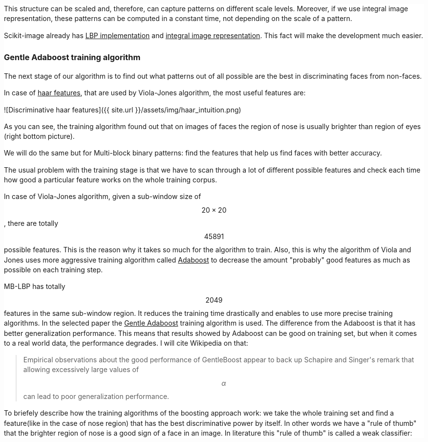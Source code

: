 This structure can be scaled and, therefore, can capture patterns on different scale levels.
Moreover, if we use integral image representation, these patterns can be computed in a constant
time, not depending on the scale of a pattern.

Scikit-image already has [LBP implementation][skimage_lbp] and [integral image representation][skimage_integral].
This fact will make the development much easier.

### Gentle Adaboost training algorithm

The next stage of our algorithm is to find out what patterns out of all possible
are the best in discriminating faces from non-faces.

In case of [haar features][haar], that are used by Viola-Jones algorithm, the most useful features are:


![Discriminative haar features]({{ site.url }}/assets/img/haar_intuition.png)

As you can see, the training algorithm found out that on images of faces the region of nose is usually
brighter than region of eyes (right bottom picture).

We will do the same but for Multi-block binary patterns: find the features that help us find faces with better
accuracy.

The usual problem with the training stage is that we have to scan through a lot of different possible
features and check each time how good a particular feature works on the whole training corpus.

In case of Viola-Jones algorithm, given a sub-window size of $$20\times20$$, there are totally $$45891$$ possible
features. This is the reason why it takes so much for the algorithm to train. Also, this is why the algorithm of Viola and Jones
uses more aggressive training algorithm called [Adaboost][adaboost] to decrease the amount "probably" good
features as much as possible on each training step.

MB-LBP has totally $$2049$$ features in the same sub-window region. It reduces the training time drastically and
enables to use more precise training algorithms. In the selected paper the [Gentle Adaboost][adaboost]
training algorithm is used. The difference from the Adaboost is that it has better generalization performance.
This means that results showed by Adaboost can be good on training set, but when it comes to a real world data,
the performance degrades. I will cite Wikipedia on that:

> Empirical observations about the good performance of GentleBoost appear to back up Schapire and Singer's 
> remark that allowing excessively large values of $$\alpha$$ can lead to poor generalization performance.

To briefely describe how the training algorithms of the boosting approach work: we take the whole training set
and find a feature(like in the case of nose region) that has the best discriminative power by itself. In other words
we have a "rule of thumb" that the brighter region of nose is a good sign of a face in an image. In literature this
"rule of thumb" is called a weak classifier:


[viola_jones_wiki]: http://en.wikipedia.org/wiki/Viola%E2%80%93Jones_object_detection_framework
[viola_jones_patent]: http://www.google.com/patents/US7020337
[viola_jones_description]: http://www.codeproject.com/Articles/441226/Haar-feature-Object-Detection-in-Csharp
[paper]: http://sdpy.googlecode.com/svn/tags/temp/unsorted3/to_delete/tmp/unsorted/to_remove/research/my_papers/phdthesis/review/survey/MB-LBP/fulltext.pdf
[paper_opencv]: http://docs.opencv.org/doc/user_guide/ug_traincascade.html#id2
[lbp_wiki]: http://en.wikipedia.org/wiki/Local_binary_patterns
[adaboost_wiki]: http://en.wikipedia.org/wiki/AdaBoost
[integral_img_article]: https://computersciencesource.wordpress.com/2010/09/03/computer-vision-the-integral-image/
[skimage_lbp]: http://scikit-image.org/docs/dev/auto_examples/plot_local_binary_pattern.html
[skimage_integral]: http://scikit-image.org/docs/dev/api/skimage.transform.html#skimage.transform.integral_image
[haar]: http://en.wikipedia.org/wiki/Haar-like_features
[adaboost]: http://en.wikipedia.org/wiki/AdaBoost
[sklearn]: http://scikit-learn.org/stable/
[sklearn_issue]: https://github.com/scikit-learn/scikit-learn/issues/4487
[face_db]: http://www.face-rec.org/databases/